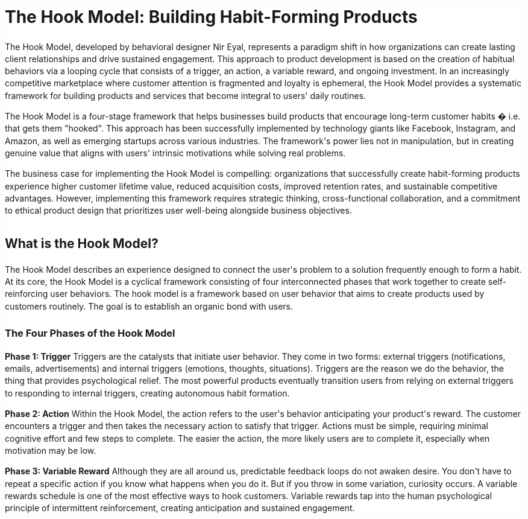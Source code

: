 
# The Hook Model: Building Habit-Forming Products 

The Hook Model, developed by behavioral designer Nir Eyal, represents a paradigm shift in how organizations can create lasting client relationships and drive sustained engagement. This approach to product development is based on the creation of habitual behaviors via a looping cycle that consists of a trigger, an action, a variable reward, and ongoing investment. In an increasingly competitive marketplace where customer attention is fragmented and loyalty is ephemeral, the Hook Model provides a systematic framework for building products and services that become integral to users' daily routines.

The Hook Model is a four-stage framework that helps businesses build products that encourage long-term customer habits � i.e. that gets them "hooked". This approach has been successfully implemented by technology giants like Facebook, Instagram, and Amazon, as well as emerging startups across various industries. The framework's power lies not in manipulation, but in creating genuine value that aligns with users' intrinsic motivations while solving real problems.

The business case for implementing the Hook Model is compelling: organizations that successfully create habit-forming products experience higher customer lifetime value, reduced acquisition costs, improved retention rates, and sustainable competitive advantages. However, implementing this framework requires strategic thinking, cross-functional collaboration, and a commitment to ethical product design that prioritizes user well-being alongside business objectives.

## What is the Hook Model?

The Hook Model describes an experience designed to connect the user's problem to a solution frequently enough to form a habit. At its core, the Hook Model is a cyclical framework consisting of four interconnected phases that work together to create self-reinforcing user behaviors. The hook model is a framework based on user behavior that aims to create products used by customers routinely. The goal is to establish an organic bond with users.

### The Four Phases of the Hook Model

**Phase 1: Trigger**
Triggers are the catalysts that initiate user behavior. They come in two forms: external triggers (notifications, emails, advertisements) and internal triggers (emotions, thoughts, situations). Triggers are the reason we do the behavior, the thing that provides psychological relief. The most powerful products eventually transition users from relying on external triggers to responding to internal triggers, creating autonomous habit formation.

**Phase 2: Action**
Within the Hook Model, the action refers to the user's behavior anticipating your product's reward. The customer encounters a trigger and then takes the necessary action to satisfy that trigger. Actions must be simple, requiring minimal cognitive effort and few steps to complete. The easier the action, the more likely users are to complete it, especially when motivation may be low.

**Phase 3: Variable Reward**
Although they are all around us, predictable feedback loops do not awaken desire. You don't have to repeat a specific action if you know what happens when you do it. But if you throw in some variation, curiosity occurs. A variable rewards schedule is one of the most effective ways to hook customers. Variable rewards tap into the human psychological principle of intermittent reinforcement, creating anticipation and sustained engagement.
